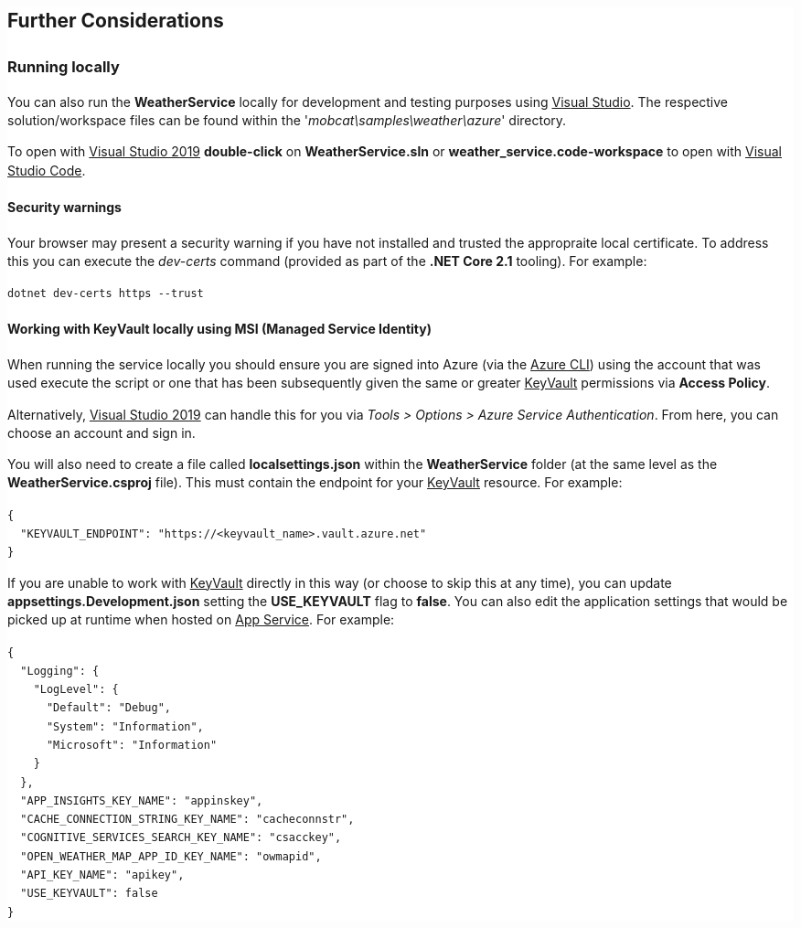 ## Further Considerations

### Running locally
You can also run the **WeatherService** locally for development and testing purposes using [Visual Studio](https://visualstudio.microsoft.com/vs/). The respective solution/workspace files can be found within the '*mobcat\samples\weather\azure*' directory.  

To open with [Visual Studio 2019](https://visualstudio.microsoft.com/thank-you-downloading-visual-studio/?sku=Enterprise) **double-click** on **WeatherService.sln** or **weather_service.code-workspace** to open with [Visual Studio Code](https://code.visualstudio.com/). 

#### Security warnings
Your browser may present a security warning if you have not installed and trusted the appropraite local certificate. To address this you can  execute the *dev-certs* command (provided as part of the **.NET Core 2.1** tooling). For example:  

```
dotnet dev-certs https --trust
```

#### Working with KeyVault locally using MSI (Managed Service Identity)
When running the service locally you should ensure you are signed into Azure (via the [Azure CLI](https://docs.microsoft.com/en-us/cli/azure/install-azure-cli)) using the account that was used execute the script or one that has been subsequently given the same or greater [KeyVault](https://azure.microsoft.com/en-gb/services/key-vault/) permissions via **Access Policy**. 

Alternatively, [Visual Studio 2019](https://visualstudio.microsoft.com/thank-you-downloading-visual-studio/?sku=Enterprise) can handle this for you via *Tools > Options > Azure Service Authentication*. From here, you can choose an account and sign in.  

You will also need to create a file called **localsettings.json** within the **WeatherService** folder (at the same level as the **WeatherService.csproj** file). This must contain the endpoint for your [KeyVault](https://azure.microsoft.com/en-gb/services/key-vault/) resource. For example:

```
{
  "KEYVAULT_ENDPOINT": "https://<keyvault_name>.vault.azure.net"
}
```

If you are unable to work with [KeyVault](https://azure.microsoft.com/en-gb/services/key-vault/) directly in this way (or choose to skip this at any time), you can update **appsettings.Development.json** setting the **USE_KEYVAULT** flag to **false**. You can also edit the application settings that would be picked up at runtime when hosted on [App Service](https://docs.microsoft.com/en-us/azure/app-service/app-service-web-overview). For example: 

```
{
  "Logging": {
    "LogLevel": {
      "Default": "Debug",
      "System": "Information",
      "Microsoft": "Information"
    }
  },
  "APP_INSIGHTS_KEY_NAME": "appinskey",
  "CACHE_CONNECTION_STRING_KEY_NAME": "cacheconnstr",
  "COGNITIVE_SERVICES_SEARCH_KEY_NAME": "csacckey",
  "OPEN_WEATHER_MAP_APP_ID_KEY_NAME": "owmapid",
  "API_KEY_NAME": "apikey",
  "USE_KEYVAULT": false
}
```
